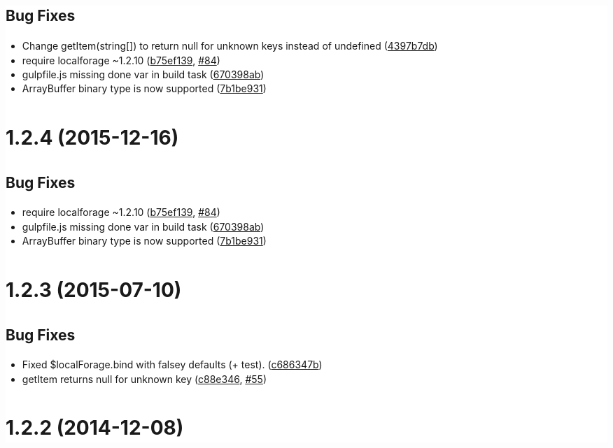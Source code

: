 
## Bug Fixes

- Change getItem(string[]) to return null for unknown keys instead of undefined
 ([4397b7db](https://github.com/ocombe/angular-localForage/commit/4397b7dbdc4ac8445bfc5ca57e6d85450b94744f))
- require localforage ~1.2.10
 ([b75ef139](https://github.com/ocombe/angular-localForage/commit/b75ef1397bfec9dac50fa43f624e0da1d5b2f600),
 [#84](https://github.com/ocombe/angular-localForage/issues/84))
- gulpfile.js missing done var in build task
 ([670398ab](https://github.com/ocombe/angular-localForage/commit/670398ab120e0052cbaa5ed6103bd27ad2c7d6fd))
- ArrayBuffer binary type is now supported
 ([7b1be931](https://github.com/ocombe/angular-localForage/commit/7b1be931615312f6ba247c1d02a08042631df6cb))


<a name="1.2.4"></a>
# 1.2.4 (2015-12-16)


## Bug Fixes

- require localforage ~1.2.10
 ([b75ef139](https://github.com/ocombe/angular-localForage/commit/b75ef1397bfec9dac50fa43f624e0da1d5b2f600),
 [#84](https://github.com/ocombe/angular-localForage/issues/84))
- gulpfile.js missing done var in build task
 ([670398ab](https://github.com/ocombe/angular-localForage/commit/670398ab120e0052cbaa5ed6103bd27ad2c7d6fd))
- ArrayBuffer binary type is now supported
 ([7b1be931](https://github.com/ocombe/angular-localForage/commit/7b1be931615312f6ba247c1d02a08042631df6cb))


<a name="1.2.3"></a>
# 1.2.3 (2015-07-10)


## Bug Fixes

- Fixed $localForage.bind with falsey defaults (+ test).
 ([c686347b](https://github.com/ocombe/angular-localForage/commit/c686347bbfd6433710c4acd5182ea5915a5c3cc5))
- getItem returns null for unknown key ([c88e346](https://github.com/zarko-tg/angular-localForage/commit/c88e346fee3302e5c024f8c8d1fc23694073224a),
 [#55](https://github.com/ocombe/angular-localForage/issues/55))

<a name="1.2.2"></a>
# 1.2.2 (2014-12-08)
